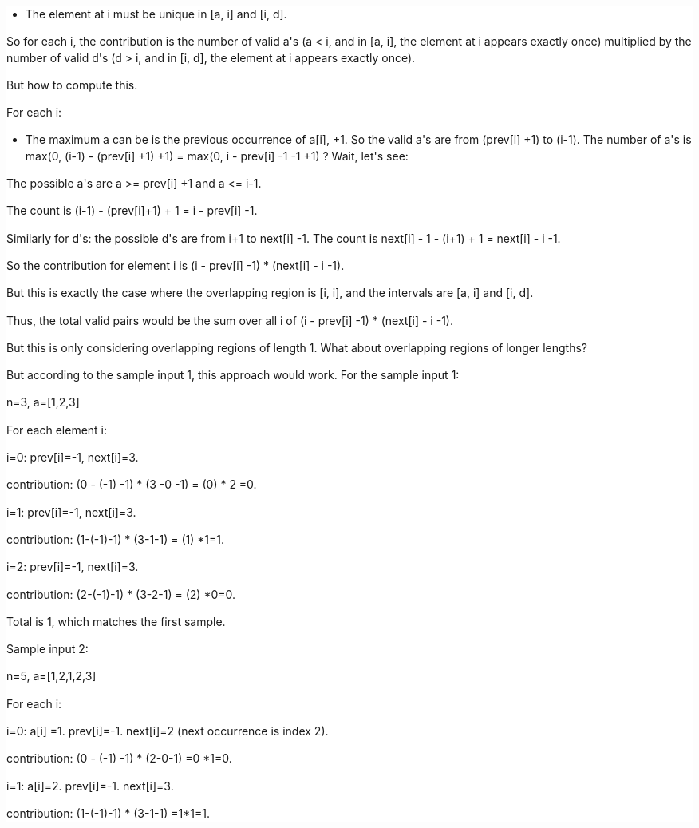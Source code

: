 - The element at i must be unique in [a, i] and [i, d].

So for each i, the contribution is the number of valid a's (a < i, and in [a, i], the element at i appears exactly once) multiplied by the number of valid d's (d > i, and in [i, d], the element at i appears exactly once).

But how to compute this.

For each i:

- The maximum a can be is the previous occurrence of a[i], +1. So the valid a's are from (prev[i] +1) to (i-1). The number of a's is max(0, (i-1) - (prev[i] +1) +1) = max(0, i - prev[i] -1 -1 +1) ? Wait, let's see:

The possible a's are a >= prev[i] +1 and a <= i-1.

The count is (i-1) - (prev[i]+1) + 1 = i - prev[i] -1.

Similarly for d's: the possible d's are from i+1 to next[i] -1. The count is next[i] - 1 - (i+1) + 1 = next[i] - i -1.

So the contribution for element i is (i - prev[i] -1) * (next[i] - i -1).

But this is exactly the case where the overlapping region is [i, i], and the intervals are [a, i] and [i, d]. 

Thus, the total valid pairs would be the sum over all i of (i - prev[i] -1) * (next[i] - i -1).

But this is only considering overlapping regions of length 1. What about overlapping regions of longer lengths?

But according to the sample input 1, this approach would work. For the sample input 1:

n=3, a=[1,2,3]

For each element i:

i=0: prev[i]=-1, next[i]=3.

contribution: (0 - (-1) -1) * (3 -0 -1) = (0) * 2 =0.

i=1: prev[i]=-1, next[i]=3.

contribution: (1-(-1)-1) * (3-1-1) = (1) *1=1.

i=2: prev[i]=-1, next[i]=3.

contribution: (2-(-1)-1) * (3-2-1) = (2) *0=0.

Total is 1, which matches the first sample.

Sample input 2:

n=5, a=[1,2,1,2,3]

For each i:

i=0: a[i] =1. prev[i]=-1. next[i]=2 (next occurrence is index 2).

contribution: (0 - (-1) -1) * (2-0-1) =0 *1=0.

i=1: a[i]=2. prev[i]=-1. next[i]=3.

contribution: (1-(-1)-1) * (3-1-1) =1*1=1.
